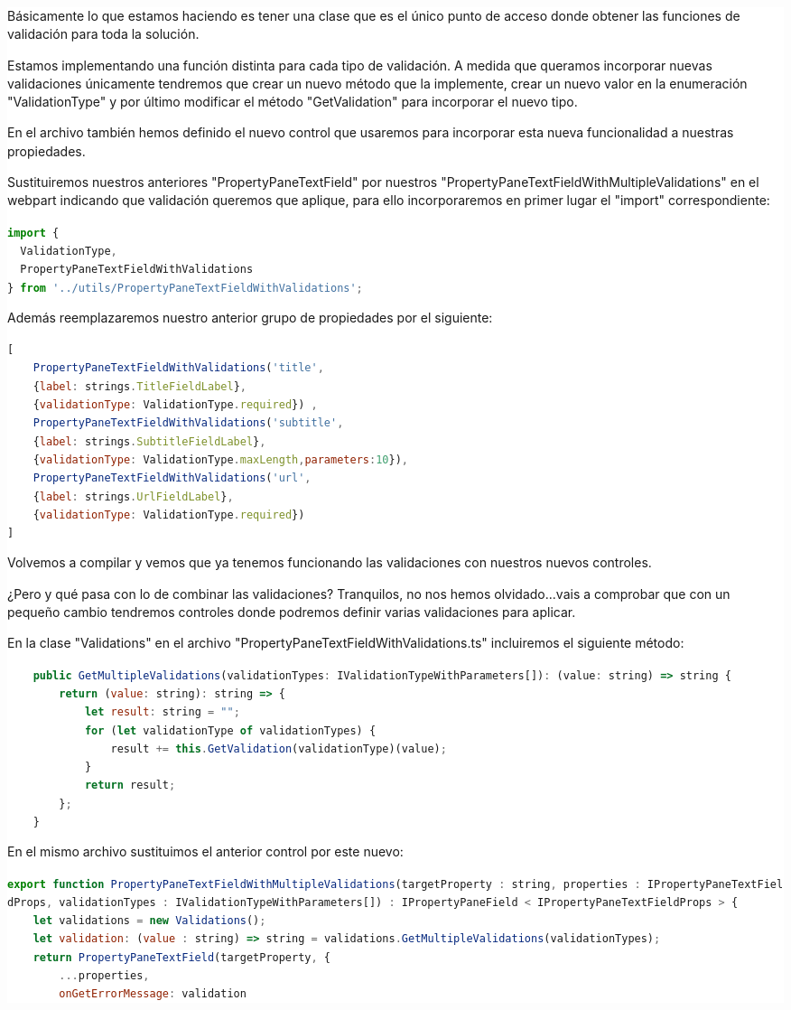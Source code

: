 Básicamente lo que estamos haciendo es tener una clase que es el único punto de acceso donde obtener las funciones de validación para toda la solución.

Estamos implementando una función distinta para cada tipo de validación. A medida que queramos incorporar nuevas validaciones únicamente tendremos que crear un nuevo método que la implemente, crear un nuevo valor en la enumeración "ValidationType" y por último modificar el método "GetValidation" para incorporar el nuevo tipo.

En el archivo también hemos definido el nuevo control que usaremos para incorporar esta nueva funcionalidad a nuestras propiedades. 

Sustituiremos nuestros anteriores "PropertyPaneTextField" por nuestros "PropertyPaneTextFieldWithMultipleValidations" en el webpart indicando que validación queremos que aplique, para ello incorporaremos en primer lugar el "import" correspondiente:

```js
import {
  ValidationType,
  PropertyPaneTextFieldWithValidations
} from '../utils/PropertyPaneTextFieldWithValidations';
```

Además reemplazaremos nuestro anterior grupo de propiedades por el siguiente:
```js
[
    PropertyPaneTextFieldWithValidations('title', 
    {label: strings.TitleFieldLabel},
    {validationType: ValidationType.required}) ,
    PropertyPaneTextFieldWithValidations('subtitle', 
    {label: strings.SubtitleFieldLabel},
    {validationType: ValidationType.maxLength,parameters:10}),
    PropertyPaneTextFieldWithValidations('url', 
    {label: strings.UrlFieldLabel},
    {validationType: ValidationType.required})                
]
```         
Volvemos a compilar y vemos que ya tenemos funcionando las validaciones con nuestros nuevos controles.

¿Pero y qué pasa con lo de combinar las validaciones? Tranquilos, no nos hemos olvidado...vais a comprobar que con un pequeño cambio tendremos controles donde podremos definir varias validaciones para aplicar.

En la clase "Validations" en el archivo "PropertyPaneTextFieldWithValidations.ts" incluiremos el siguiente método:
```js
    public GetMultipleValidations(validationTypes: IValidationTypeWithParameters[]): (value: string) => string {
        return (value: string): string => {
            let result: string = "";
            for (let validationType of validationTypes) {
                result += this.GetValidation(validationType)(value);
            }
            return result;
        };
    }
``` 
En el mismo archivo sustituimos el anterior control por este nuevo:
```js
export function PropertyPaneTextFieldWithMultipleValidations(targetProperty : string, properties : IPropertyPaneTextFieldProps, validationTypes : IValidationTypeWithParameters[]) : IPropertyPaneField < IPropertyPaneTextFieldProps > {
    let validations = new Validations();
    let validation: (value : string) => string = validations.GetMultipleValidations(validationTypes);
    return PropertyPaneTextField(targetProperty, {
        ...properties,
        onGetErrorMessage: validation
```